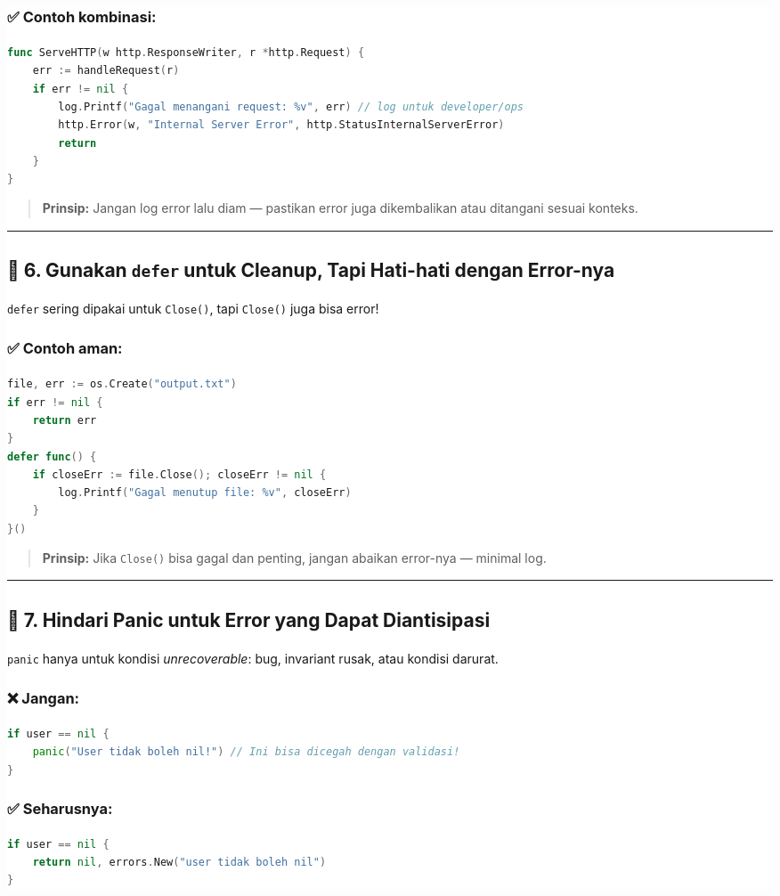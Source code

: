 ### ✅ Contoh kombinasi:
```go
func ServeHTTP(w http.ResponseWriter, r *http.Request) {
    err := handleRequest(r)
    if err != nil {
        log.Printf("Gagal menangani request: %v", err) // log untuk developer/ops
        http.Error(w, "Internal Server Error", http.StatusInternalServerError)
        return
    }
}
```

> **Prinsip:** Jangan log error lalu diam — pastikan error juga dikembalikan atau ditangani sesuai konteks.

---

## 📌 6. Gunakan `defer` untuk Cleanup, Tapi Hati-hati dengan Error-nya

`defer` sering dipakai untuk `Close()`, tapi `Close()` juga bisa error!

### ✅ Contoh aman:
```go
file, err := os.Create("output.txt")
if err != nil {
    return err
}
defer func() {
    if closeErr := file.Close(); closeErr != nil {
        log.Printf("Gagal menutup file: %v", closeErr)
    }
}()
```

> **Prinsip:** Jika `Close()` bisa gagal dan penting, jangan abaikan error-nya — minimal log.

---

## 📌 7. Hindari Panic untuk Error yang Dapat Diantisipasi

`panic` hanya untuk kondisi *unrecoverable*: bug, invariant rusak, atau kondisi darurat.

### ❌ Jangan:
```go
if user == nil {
    panic("User tidak boleh nil!") // Ini bisa dicegah dengan validasi!
}
```

### ✅ Seharusnya:
```go
if user == nil {
    return nil, errors.New("user tidak boleh nil")
}
```
